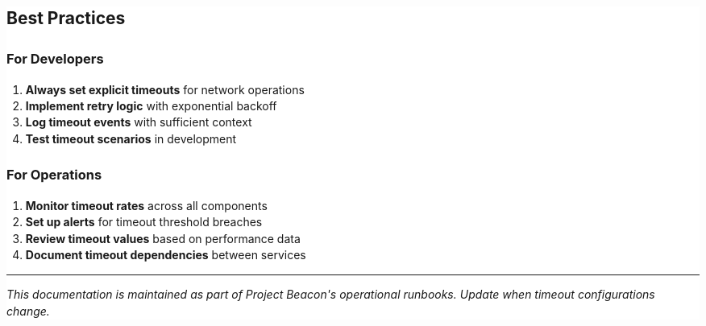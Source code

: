 ## Best Practices

### For Developers
1. **Always set explicit timeouts** for network operations
2. **Implement retry logic** with exponential backoff
3. **Log timeout events** with sufficient context
4. **Test timeout scenarios** in development

### For Operations
1. **Monitor timeout rates** across all components
2. **Set up alerts** for timeout threshold breaches
3. **Review timeout values** based on performance data
4. **Document timeout dependencies** between services

---

*This documentation is maintained as part of Project Beacon's operational runbooks. Update when timeout configurations change.*
